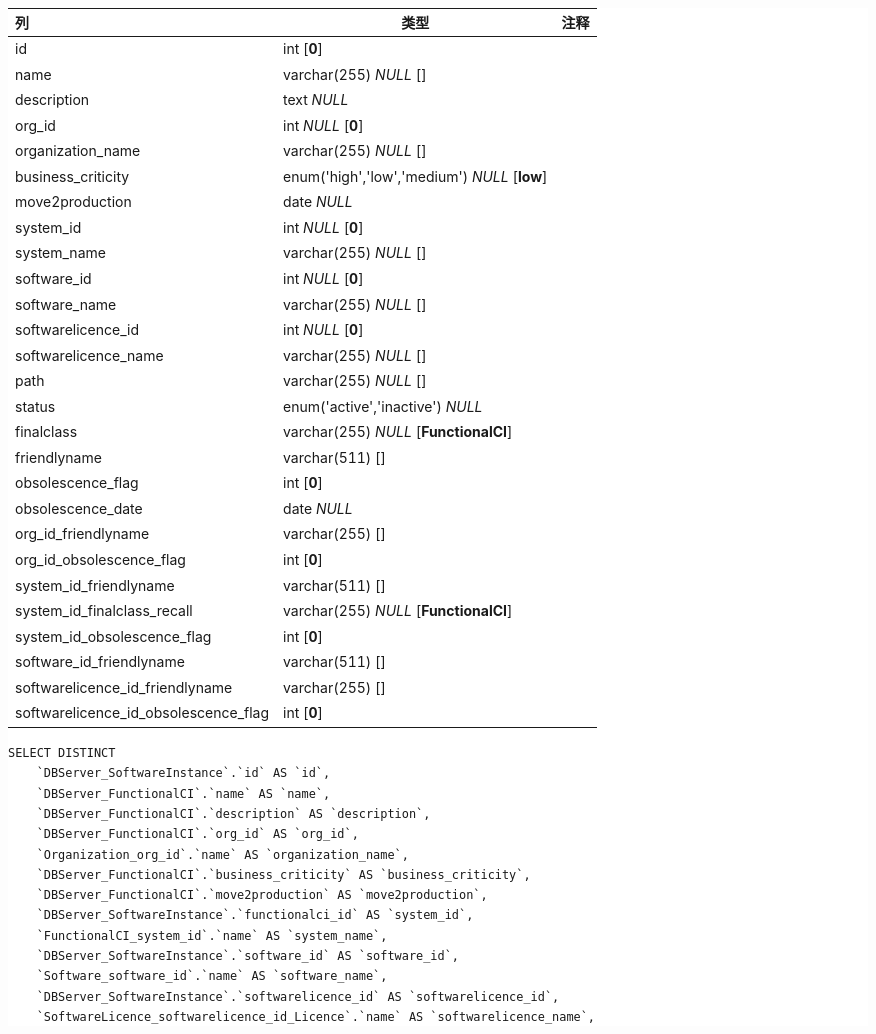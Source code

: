 | 列                                   | 类型                                         | 注释 |
| :----------------------------------- | -------------------------------------------- | ---- |
| id                                   | int [**0**]                                  |      |
| name                                 | varchar(255) *NULL* []                       |      |
| description                          | text *NULL*                                  |      |
| org_id                               | int *NULL* [**0**]                           |      |
| organization_name                    | varchar(255) *NULL* []                       |      |
| business_criticity                   | enum('high','low','medium') *NULL* [**low**] |      |
| move2production                      | date *NULL*                                  |      |
| system_id                            | int *NULL* [**0**]                           |      |
| system_name                          | varchar(255) *NULL* []                       |      |
| software_id                          | int *NULL* [**0**]                           |      |
| software_name                        | varchar(255) *NULL* []                       |      |
| softwarelicence_id                   | int *NULL* [**0**]                           |      |
| softwarelicence_name                 | varchar(255) *NULL* []                       |      |
| path                                 | varchar(255) *NULL* []                       |      |
| status                               | enum('active','inactive') *NULL*             |      |
| finalclass                           | varchar(255) *NULL* [**FunctionalCI**]       |      |
| friendlyname                         | varchar(511) []                              |      |
| obsolescence_flag                    | int [**0**]                                  |      |
| obsolescence_date                    | date *NULL*                                  |      |
| org_id_friendlyname                  | varchar(255) []                              |      |
| org_id_obsolescence_flag             | int [**0**]                                  |      |
| system_id_friendlyname               | varchar(511) []                              |      |
| system_id_finalclass_recall          | varchar(255) *NULL* [**FunctionalCI**]       |      |
| system_id_obsolescence_flag          | int [**0**]                                  |      |
| software_id_friendlyname             | varchar(511) []                              |      |
| softwarelicence_id_friendlyname      | varchar(255) []                              |      |
| softwarelicence_id_obsolescence_flag | int [**0**]                                  |      |

```
SELECT DISTINCT
	`DBServer_SoftwareInstance`.`id` AS `id`,
	`DBServer_FunctionalCI`.`name` AS `name`,
	`DBServer_FunctionalCI`.`description` AS `description`,
	`DBServer_FunctionalCI`.`org_id` AS `org_id`,
	`Organization_org_id`.`name` AS `organization_name`,
	`DBServer_FunctionalCI`.`business_criticity` AS `business_criticity`,
	`DBServer_FunctionalCI`.`move2production` AS `move2production`,
	`DBServer_SoftwareInstance`.`functionalci_id` AS `system_id`,
	`FunctionalCI_system_id`.`name` AS `system_name`,
	`DBServer_SoftwareInstance`.`software_id` AS `software_id`,
	`Software_software_id`.`name` AS `software_name`,
	`DBServer_SoftwareInstance`.`softwarelicence_id` AS `softwarelicence_id`,
	`SoftwareLicence_softwarelicence_id_Licence`.`name` AS `softwarelicence_name`,
```
